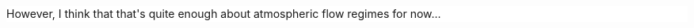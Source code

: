 However, I think that that's quite enough about atmospheric flow
regimes for now...


[^1]: I was originally planning to do some more work to demonstrate
      the independence of the results we're going to get to the choice
      of partition in a more sophisticated way, but my notes are up to
      about 80 pages already, so I think these simpler fixed partition
      Markov matrix calculations will be the last thing I do on
      this!

[crommelin]: http://journals.ametsoc.org/doi/full/10.1175/1520-0469%282004%29061%3C2384%3AONDILA%3E2.0.CO%3B2
[spherical-pdf]: /blog/posts/2015/01/27/data-analysis-ao1-8/index.html
[gist]: https://gist.github.com/ian-ross/46825f2924d1a56f1a9f

